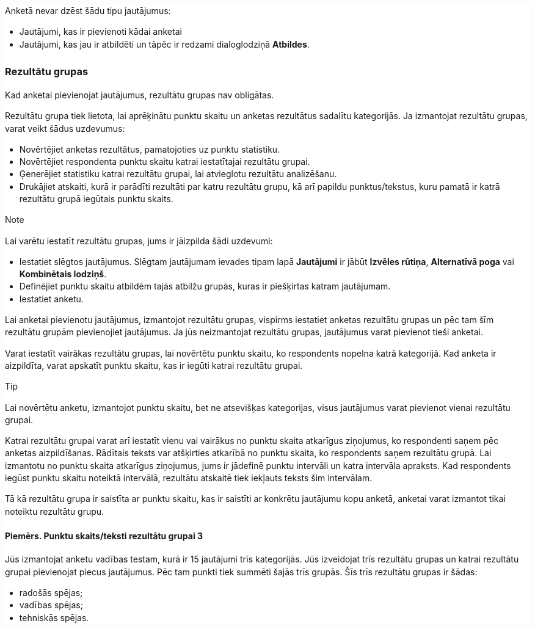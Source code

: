 Anketā nevar dzēst šādu tipu jautājumus:

-   Jautājumi, kas ir pievienoti kādai anketai
-   Jautājumi, kas jau ir atbildēti un tāpēc ir redzami dialoglodziņā **Atbildes**.

### <a name="result-groups"></a>Rezultātu grupas

Kad anketai pievienojat jautājumus, rezultātu grupas nav obligātas. 

Rezultātu grupa tiek lietota, lai aprēķinātu punktu skaitu un anketas rezultātus sadalītu kategorijās. Ja izmantojat rezultātu grupas, varat veikt šādus uzdevumus:

-   Novērtējiet anketas rezultātus, pamatojoties uz punktu statistiku.
-   Novērtējiet respondenta punktu skaitu katrai iestatītajai rezultātu grupai.
-   Ģenerējiet statistiku katrai rezultātu grupai, lai atvieglotu rezultātu analizēšanu.
-   Drukājiet atskaiti, kurā ir parādīti rezultāti par katru rezultātu grupu, kā arī papildu punktus/tekstus, kuru pamatā ir katrā rezultātu grupā iegūtais punktu skaits.

> [!NOTE]
> Lai varētu iestatīt rezultātu grupas, jums ir jāizpilda šādi uzdevumi:

-   Iestatiet slēgtos jautājumus. Slēgtam jautājumam ievades tipam lapā **Jautājumi** ir jābūt **Izvēles rūtiņa**, **Alternatīvā poga** vai **Kombinētais lodziņš**.
-   Definējiet punktu skaitu atbildēm tajās atbilžu grupās, kuras ir piešķirtas katram jautājumam.
-   Iestatiet anketu.

Lai anketai pievienotu jautājumus, izmantojot rezultātu grupas, vispirms iestatiet anketas rezultātu grupas un pēc tam šīm rezultātu grupām pievienojiet jautājumus. Ja jūs neizmantojat rezultātu grupas, jautājumus varat pievienot tieši anketai. 

Varat iestatīt vairākas rezultātu grupas, lai novērtētu punktu skaitu, ko respondents nopelna katrā kategorijā. Kad anketa ir aizpildīta, varat apskatīt punktu skaitu, kas ir iegūti katrai rezultātu grupai. 

> [!TIP]
> Lai novērtētu anketu, izmantojot punktu skaitu, bet ne atsevišķas kategorijas, visus jautājumus varat pievienot vienai rezultātu grupai. 

Katrai rezultātu grupai varat arī iestatīt vienu vai vairākus no punktu skaita atkarīgus ziņojumus, ko respondenti saņem pēc anketas aizpildīšanas. Rādītais teksts var atšķirties atkarībā no punktu skaita, ko respondents saņem rezultātu grupā. Lai izmantotu no punktu skaita atkarīgus ziņojumus, jums ir jādefinē punktu intervāli un katra intervāla apraksts. Kad respondents iegūst punktu skaitu noteiktā intervālā, rezultātu atskaitē tiek iekļauts teksts šim intervālam. 

Tā kā rezultātu grupa ir saistīta ar punktu skaitu, kas ir saistīti ar konkrētu jautājumu kopu anketā, anketai varat izmantot tikai noteiktu rezultātu grupu.

#### <a name="example-pointstexts-for-result-group-3"></a>Piemērs. Punktu skaits/teksti rezultātu grupai 3

Jūs izmantojat anketu vadības testam, kurā ir 15 jautājumi trīs kategorijās. Jūs izveidojat trīs rezultātu grupas un katrai rezultātu grupai pievienojat piecus jautājumus. Pēc tam punkti tiek summēti šajās trīs grupās. Šīs trīs rezultātu grupas ir šādas:

-   radošās spējas;
-   vadības spējas;
-   tehniskās spējas.
